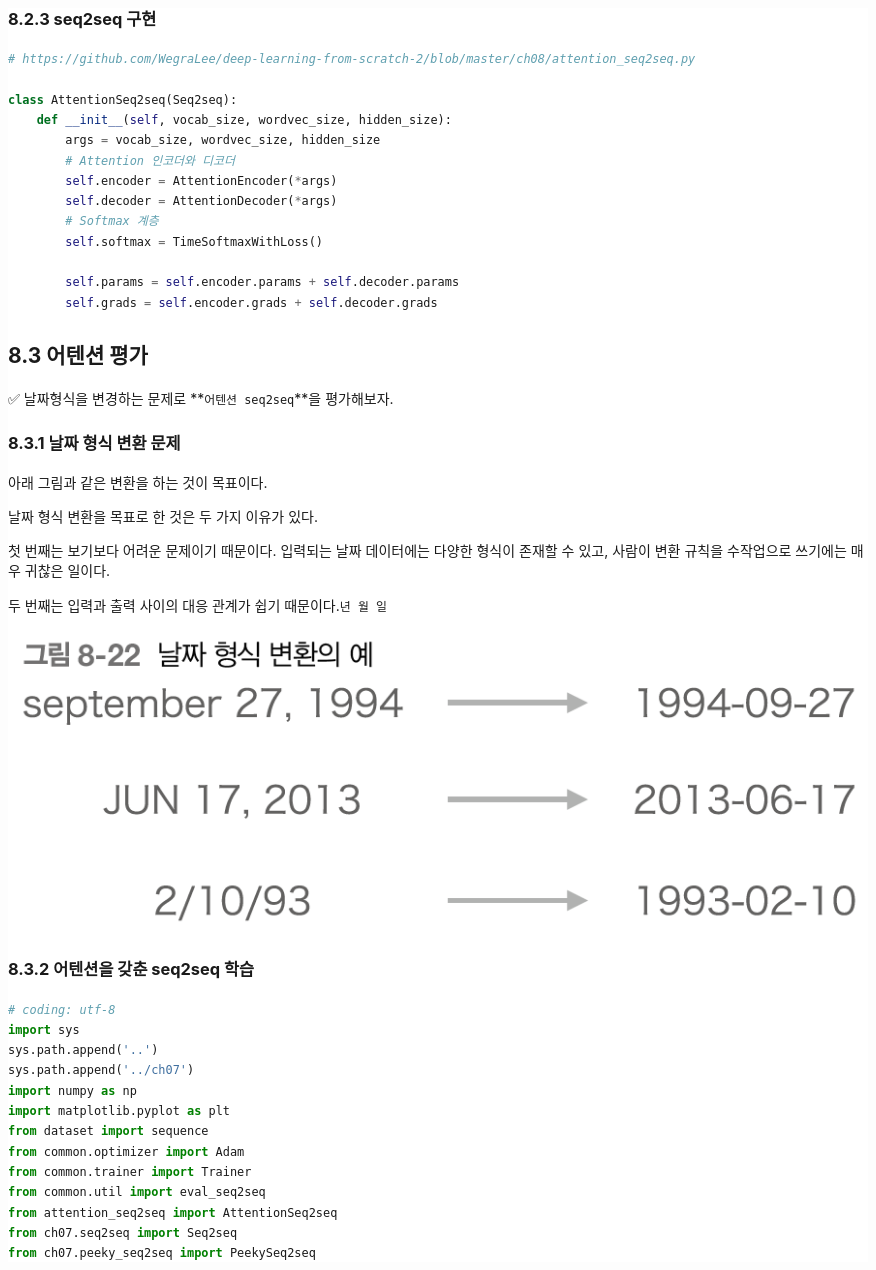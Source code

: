 ### 8.2.3 seq2seq 구현

```python
# https://github.com/WegraLee/deep-learning-from-scratch-2/blob/master/ch08/attention_seq2seq.py

class AttentionSeq2seq(Seq2seq):
    def __init__(self, vocab_size, wordvec_size, hidden_size):
        args = vocab_size, wordvec_size, hidden_size
        # Attention 인코더와 디코더
        self.encoder = AttentionEncoder(*args)
        self.decoder = AttentionDecoder(*args)
        # Softmax 계층
        self.softmax = TimeSoftmaxWithLoss()

        self.params = self.encoder.params + self.decoder.params
        self.grads = self.encoder.grads + self.decoder.grads
```

## 8.3 어텐션 평가

✅ 날짜형식을 변경하는 문제로 **`어텐션 seq2seq`**을 평가해보자.

### 8.3.1 날짜 형식 변환 문제

아래 그림과 같은 변환을 하는 것이 목표이다.

날짜 형식 변환을 목표로 한 것은 두 가지 이유가 있다.

첫 번째는 보기보다 어려운 문제이기 때문이다. 입력되는 날짜 데이터에는 다양한 형식이 존재할 수 있고, 사람이 변환 규칙을 수작업으로 쓰기에는 매우 귀찮은 일이다.

두 번째는 입력과 출력 사이의 대응 관계가 쉽기 때문이다.`년 월 일` 

<img src='assets/8장 어텐션/fig 8-22.png'>

### 8.3.2 어텐션을 갖춘 seq2seq 학습

```python
# coding: utf-8
import sys
sys.path.append('..')
sys.path.append('../ch07')
import numpy as np
import matplotlib.pyplot as plt
from dataset import sequence
from common.optimizer import Adam
from common.trainer import Trainer
from common.util import eval_seq2seq
from attention_seq2seq import AttentionSeq2seq
from ch07.seq2seq import Seq2seq
from ch07.peeky_seq2seq import PeekySeq2seq
```